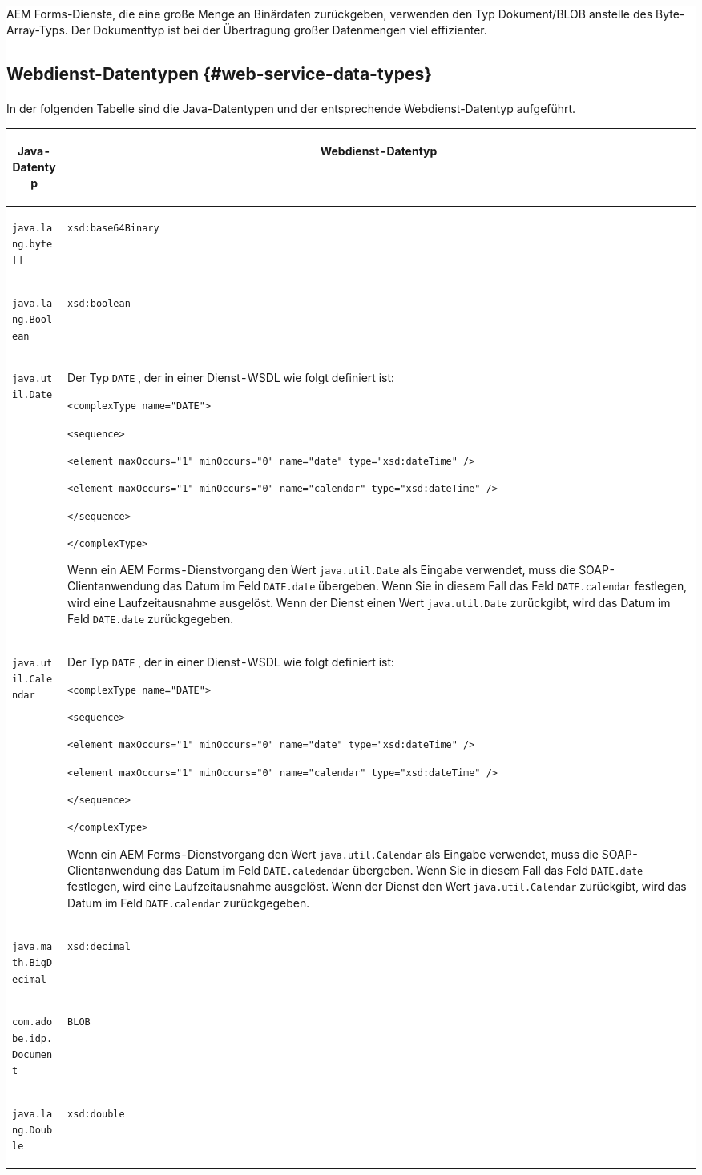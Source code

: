 AEM Forms-Dienste, die eine große Menge an Binärdaten zurückgeben, verwenden den Typ Dokument/BLOB anstelle des Byte-Array-Typs. Der Dokumenttyp ist bei der Übertragung großer Datenmengen viel effizienter.

## Webdienst-Datentypen {#web-service-data-types}

In der folgenden Tabelle sind die Java-Datentypen und der entsprechende Webdienst-Datentyp aufgeführt.

<table>
 <thead>
  <tr>
   <th><p>Java-Datentyp</p></th>
   <th><p>Webdienst-Datentyp</p></th>
  </tr>
 </thead>
 <tbody>
  <tr>
   <td><p><code>java.lang.byte[]</code></p></td>
   <td><p><code>xsd:base64Binary</code></p></td>
  </tr>
  <tr>
   <td><p><code>java.lang.Boolean</code></p></td>
   <td><p><code>xsd:boolean</code></p></td>
  </tr>
  <tr>
   <td><p><code>java.util.Date</code></p></td>
   <td><p>Der Typ <code>DATE</code> , der in einer Dienst-WSDL wie folgt definiert ist:</p><p><code>&lt;complexType name="DATE"&gt;</code></p><p><code>&lt;sequence&gt;</code></p><p><code>&lt;element maxOccurs="1" minOccurs="0" name="date" </code><code>type="xsd:dateTime" /&gt; </code></p><p><code>&lt;element maxOccurs="1" minOccurs="0" name="calendar" </code><code>type="xsd:dateTime" /&gt; </code></p><p><code>&lt;/sequence&gt;</code></p><p><code>&lt;/complexType&gt;</code></p><p>Wenn ein AEM Forms-Dienstvorgang den Wert <code>java.util.Date</code> als Eingabe verwendet, muss die SOAP-Clientanwendung das Datum im Feld <code>DATE.date</code> übergeben. Wenn Sie in diesem Fall das Feld <code>DATE.calendar</code> festlegen, wird eine Laufzeitausnahme ausgelöst. Wenn der Dienst einen Wert <code>java.util.Date</code> zurückgibt, wird das Datum im Feld <code>DATE.date</code> zurückgegeben.</p></td>
  </tr>
  <tr>
   <td><p><code>java.util.Calendar</code></p></td>
   <td><p>Der Typ <code>DATE</code> , der in einer Dienst-WSDL wie folgt definiert ist:</p><p><code>&lt;complexType name="DATE"&gt;</code></p><p><code>&lt;sequence&gt;</code></p><p><code>&lt;element maxOccurs="1" minOccurs="0" name="date" </code><code>type="xsd:dateTime" /&gt; </code></p><p><code>&lt;element maxOccurs="1" minOccurs="0" name="calendar" </code><code>type="xsd:dateTime" /&gt; </code></p><p><code>&lt;/sequence&gt;</code></p><p><code>&lt;/complexType&gt;</code></p><p>Wenn ein AEM Forms-Dienstvorgang den Wert <code>java.util.Calendar</code> als Eingabe verwendet, muss die SOAP-Clientanwendung das Datum im Feld <code>DATE.caledendar</code> übergeben. Wenn Sie in diesem Fall das Feld <code>DATE.date</code> festlegen, wird eine Laufzeitausnahme ausgelöst. Wenn der Dienst den Wert <code>java.util.Calendar</code> zurückgibt, wird das Datum im Feld <code>DATE.calendar</code> zurückgegeben. </p></td>
  </tr>
  <tr>
   <td><p><code>java.math.BigDecimal</code></p></td>
   <td><p><code>xsd:decimal</code></p></td>
  </tr>
  <tr>
   <td><p><code>com.adobe.idp.Document</code></p></td>
   <td><p><code>BLOB</code></p></td>
  </tr>
  <tr>
   <td><p><code>java.lang.Double</code></p></td>
   <td><p><code>xsd:double</code></p></td>
  </tr>
  <tr>